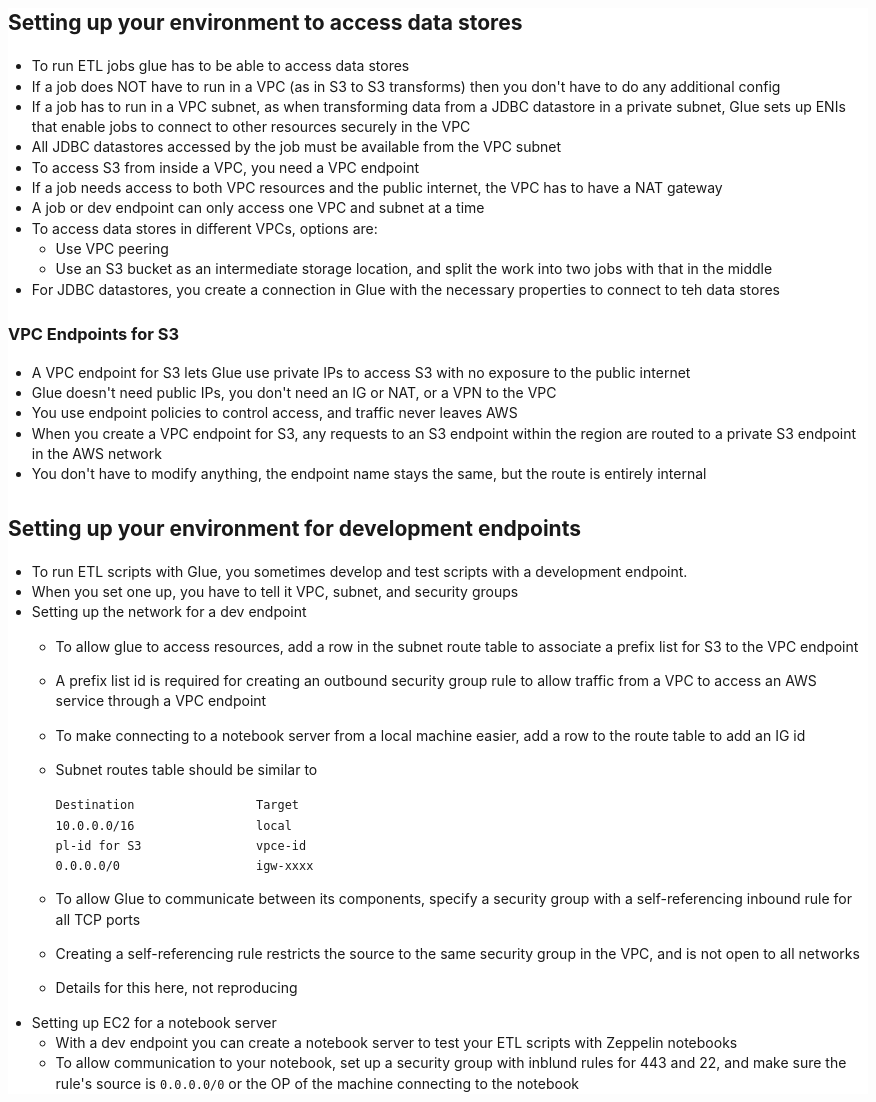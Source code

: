 ## Setting up your environment to access data stores

* To run ETL jobs glue has to be able to access data stores
* If a job does NOT have to run in a VPC (as in S3 to S3 transforms) then you don't have to do any additional config
* If a job has to run in a VPC subnet, as when transforming data from a JDBC datastore in a private subnet, Glue sets up ENIs that enable jobs to connect to other resources securely in the VPC
* All JDBC datastores accessed by the job must be available from the VPC subnet
* To access S3 from inside a VPC, you need a VPC endpoint
* If a job needs access to both VPC resources and the public internet, the VPC has to have a NAT gateway
* A job or dev endpoint can only access one VPC and subnet at a time
* To access data stores in different VPCs, options are:
    * Use VPC peering
    * Use an S3 bucket as an intermediate storage location, and split the work into two jobs with that in the middle
* For JDBC datastores, you create a connection in Glue with the necessary properties to connect to teh data stores

### VPC Endpoints for S3

* A VPC endpoint for S3 lets Glue use private IPs to access S3 with no exposure to the public internet
* Glue doesn't need public IPs, you don't need an IG or NAT, or a VPN to the VPC
* You use endpoint policies to control access, and traffic never leaves AWS
* When you create a VPC endpoint for S3, any requests to an S3 endpoint within the region are routed to a private S3 endpoint in the AWS network
* You don't have to modify anything, the endpoint name stays the same, but the route is entirely internal

## Setting up your environment for development endpoints

* To run ETL scripts with Glue, you sometimes develop and test scripts with a development endpoint.
* When you set one up, you have to tell it VPC, subnet, and security groups
* Setting up the network for a dev endpoint
    * To allow glue to access resources, add a row in the subnet route table to associate a prefix list for S3 to the VPC endpoint
    * A prefix list id is required for creating an outbound security group rule to allow traffic from a VPC to access an AWS service through a VPC endpoint
    * To make connecting to a notebook server from a local machine easier, add a row to the route table to add an IG id
    * Subnet routes table should be similar to

        ```
        Destination                 Target
        10.0.0.0/16                 local
        pl-id for S3                vpce-id
        0.0.0.0/0                   igw-xxxx
        ```

    * To allow Glue to communicate between its components, specify a security group with a self-referencing inbound rule for all TCP ports
    * Creating a self-referencing rule restricts the source to the same security group in the VPC, and is not open to all networks
    * Details for this here, not reproducing
* Setting up EC2 for a notebook server
    * With a dev endpoint you can create a notebook server to test your ETL scripts with Zeppelin notebooks
    * To allow communication to your notebook, set up a security group with inblund rules for 443 and 22, and make sure the rule's source is `0.0.0.0/0` or the OP of the machine connecting to the notebook
